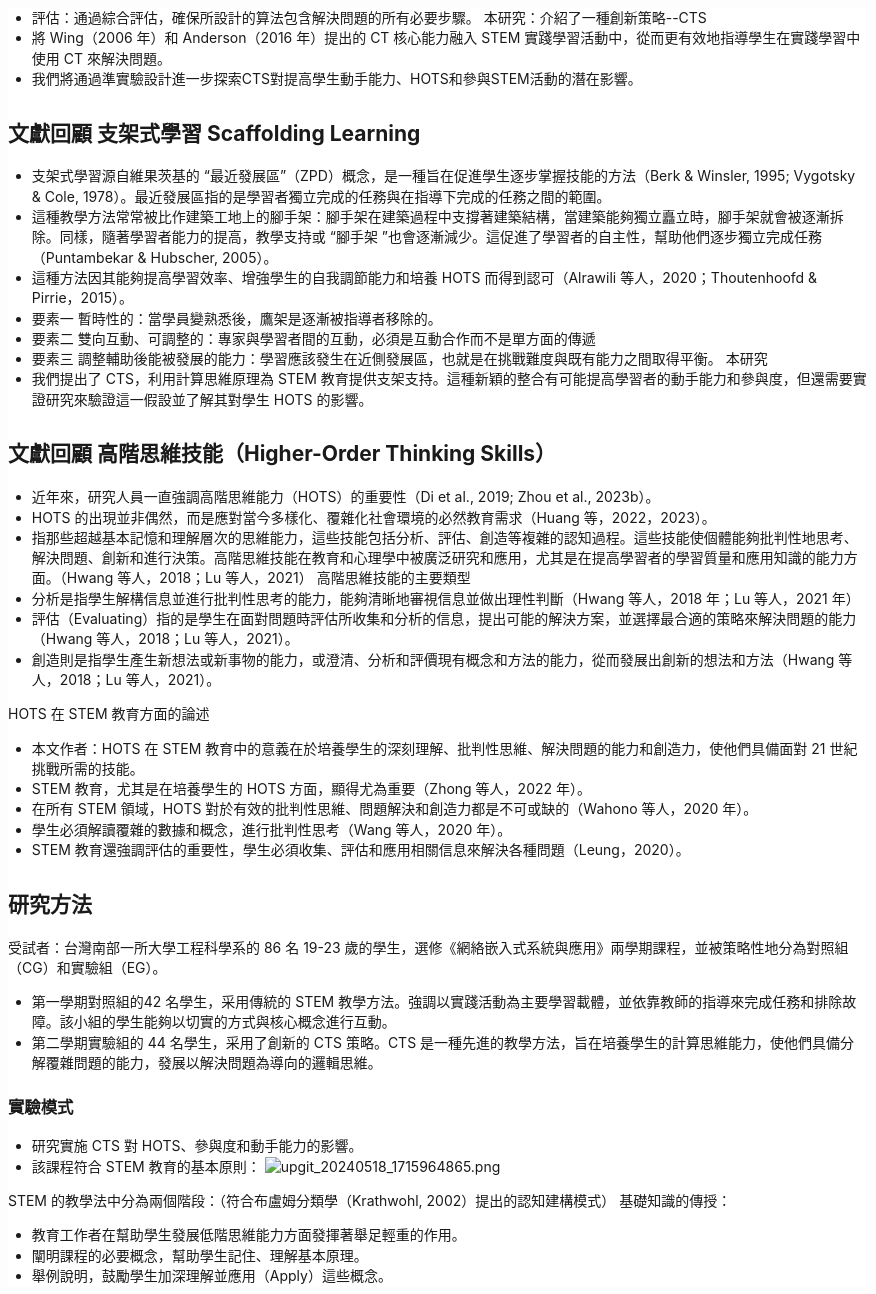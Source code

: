 - 評估：通過綜合評估，確保所設計的算法包含解決問題的所有必要步驟。
本研究：介紹了一種創新策略--CTS
- 將 Wing（2006 年）和 Anderson（2016 年）提出的 CT 核心能力融入 STEM 實踐學習活動中，從而更有效地指導學生在實踐學習中使用 CT 來解決問題。
- 我們將通過準實驗設計進一步探索CTS對提高學生動手能力、HOTS和參與STEM活動的潛在影響。


## 文獻回顧 支架式學習 Scaffolding Learning

- 支架式學習源自維果茨基的 “最近發展區”（ZPD）概念，是一種旨在促進學生逐步掌握技能的方法（Berk & Winsler, 1995; Vygotsky & Cole, 1978）。最近發展區指的是學習者獨立完成的任務與在指導下完成的任務之間的範圍。
- 這種教學方法常常被比作建築工地上的腳手架：腳手架在建築過程中支撐著建築結構，當建築能夠獨立矗立時，腳手架就會被逐漸拆除。同樣，隨著學習者能力的提高，教學支持或 “腳手架 ”也會逐漸減少。這促進了學習者的自主性，幫助他們逐步獨立完成任務（Puntambekar & Hubscher, 2005）。
- 這種方法因其能夠提高學習效率、增強學生的自我調節能力和培養 HOTS 而得到認可（Alrawili 等人，2020；Thoutenhoofd & Pirrie，2015）。
- 要素一 暫時性的：當學員變熟悉後，鷹架是逐漸被指導者移除的。
- 要素二 雙向互動、可調整的：專家與學習者間的互動，必須是互動合作而不是單方面的傳遞
- 要素三 調整輔助後能被發展的能力：學習應該發生在近側發展區，也就是在挑戰難度與既有能力之間取得平衡。
本研究
- 我們提出了 CTS，利用計算思維原理為 STEM 教育提供支架支持。這種新穎的整合有可能提高學習者的動手能力和參與度，但還需要實證研究來驗證這一假設並了解其對學生 HOTS 的影響。

## 文獻回顧 高階思維技能（Higher-Order Thinking Skills）

- 近年來，研究人員一直強調高階思維能力（HOTS）的重要性（Di et al., 2019; Zhou et al., 2023b）。
- HOTS 的出現並非偶然，而是應對當今多樣化、覆雜化社會環境的必然教育需求（Huang 等，2022，2023）。
- 指那些超越基本記憶和理解層次的思維能力，這些技能包括分析、評估、創造等複雜的認知過程。這些技能使個體能夠批判性地思考、解決問題、創新和進行決策。高階思維技能在教育和心理學中被廣泛研究和應用，尤其是在提高學習者的學習質量和應用知識的能力方面。（Hwang 等人，2018；Lu 等人，2021）
高階思維技能的主要類型
- 分析是指學生解構信息並進行批判性思考的能力，能夠清晰地審視信息並做出理性判斷（Hwang 等人，2018 年；Lu 等人，2021 年）
- 評估（Evaluating）指的是學生在面對問題時評估所收集和分析的信息，提出可能的解決方案，並選擇最合適的策略來解決問題的能力（Hwang 等人，2018；Lu 等人，2021）。
- 創造則是指學生產生新想法或新事物的能力，或澄清、分析和評價現有概念和方法的能力，從而發展出創新的想法和方法（Hwang 等人，2018；Lu 等人，2021）。

HOTS 在 STEM 教育方面的論述
- 本文作者：HOTS 在 STEM 教育中的意義在於培養學生的深刻理解、批判性思維、解決問題的能力和創造力，使他們具備面對 21 世紀挑戰所需的技能。
- STEM 教育，尤其是在培養學生的 HOTS 方面，顯得尤為重要（Zhong 等人，2022 年）。
- 在所有 STEM 領域，HOTS 對於有效的批判性思維、問題解決和創造力都是不可或缺的（Wahono 等人，2020 年）。
- 學生必須解讀覆雜的數據和概念，進行批判性思考（Wang 等人，2020 年）。
- STEM 教育還強調評估的重要性，學生必須收集、評估和應用相關信息來解決各種問題（Leung，2020）。


## 研究方法

受試者：台灣南部一所大學工程科學系的 86 名 19-23 歲的學生，選修《網絡嵌入式系統與應用》兩學期課程，並被策略性地分為對照組（CG）和實驗組（EG）。
- 第一學期對照組的42 名學生，采用傳統的 STEM 教學方法。強調以實踐活動為主要學習載體，並依靠教師的指導來完成任務和排除故障。該小組的學生能夠以切實的方式與核心概念進行互動。
- 第二學期實驗組的 44 名學生，采用了創新的 CTS 策略。CTS 是一種先進的教學方法，旨在培養學生的計算思維能力，使他們具備分解覆雜問題的能力，發展以解決問題為導向的邏輯思維。



### 實驗模式
- 研究實施 CTS 對 HOTS、參與度和動手能力的影響。
- 該課程符合 STEM 教育的基本原則：
![upgit_20240518_1715964865.png](https://raw.githubusercontent.com/kcwc1029/obsidian-upgit-image/main/2024/05/upgit_20240518_1715964865.png)

STEM 的教學法中分為兩個階段：（符合布盧姆分類學（Krathwohl, 2002）提出的認知建構模式）
基礎知識的傳授：
 - 教育工作者在幫助學生發展低階思維能力方面發揮著舉足輕重的作用。
 - 闡明課程的必要概念，幫助學生記住、理解基本原理。
 - 舉例說明，鼓勵學生加深理解並應用（Apply）這些概念。
